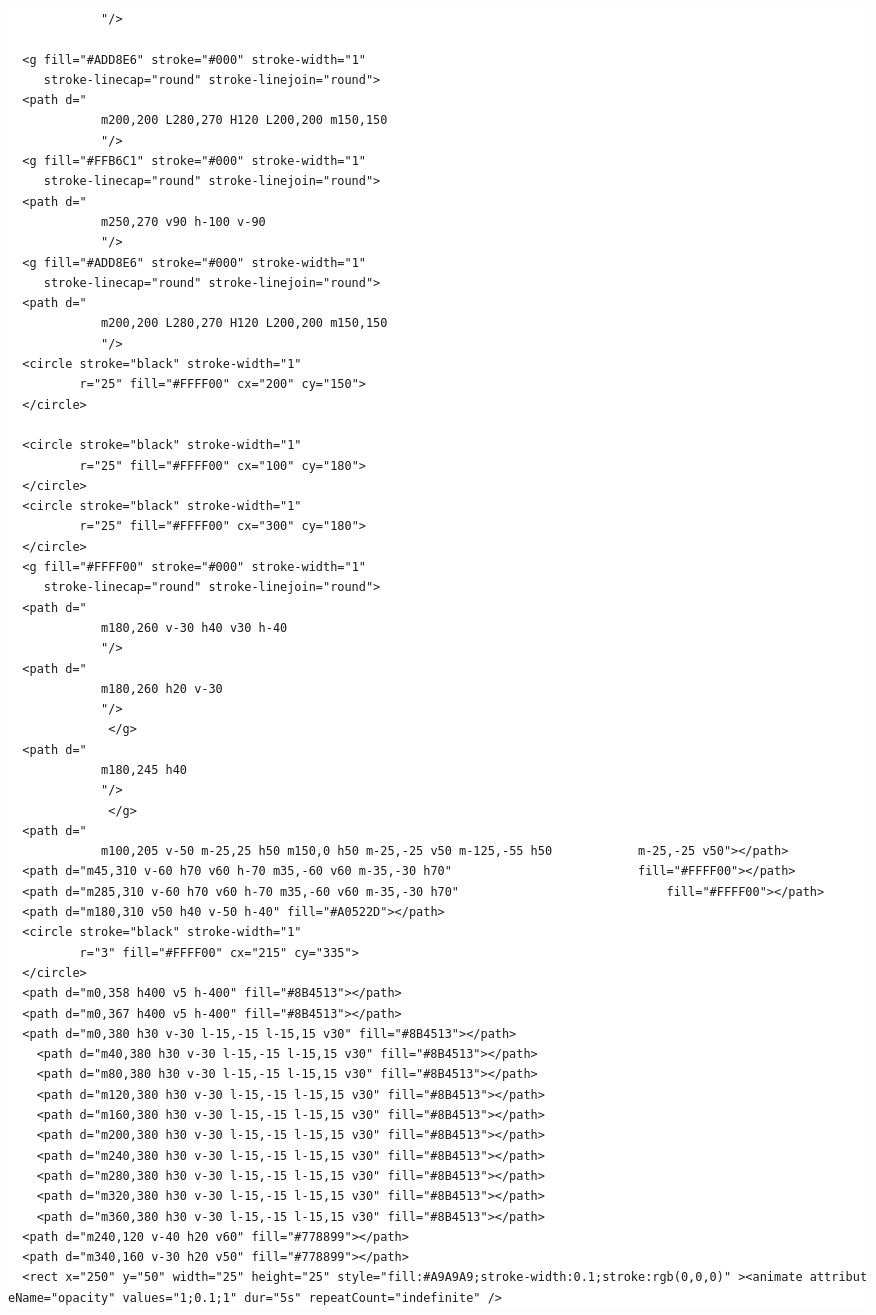                  "/>
            
      <g fill="#ADD8E6" stroke="#000" stroke-width="1"
         stroke-linecap="round" stroke-linejoin="round">
      <path d="
                 m200,200 L280,270 H120 L200,200 m150,150
                 "/>
      <g fill="#FFB6C1" stroke="#000" stroke-width="1"
         stroke-linecap="round" stroke-linejoin="round">
      <path d="
                 m250,270 v90 h-100 v-90
                 "/>
      <g fill="#ADD8E6" stroke="#000" stroke-width="1"
         stroke-linecap="round" stroke-linejoin="round">
      <path d="
                 m200,200 L280,270 H120 L200,200 m150,150
                 "/>
      <circle stroke="black" stroke-width="1"
              r="25" fill="#FFFF00" cx="200" cy="150">
      </circle>
                  
      <circle stroke="black" stroke-width="1"
              r="25" fill="#FFFF00" cx="100" cy="180">
      </circle>
      <circle stroke="black" stroke-width="1"
              r="25" fill="#FFFF00" cx="300" cy="180">
      </circle>
      <g fill="#FFFF00" stroke="#000" stroke-width="1"
         stroke-linecap="round" stroke-linejoin="round">
      <path d="
                 m180,260 v-30 h40 v30 h-40
                 "/>
      <path d="
                 m180,260 h20 v-30
                 "/>
                  </g>
      <path d="
                 m180,245 h40
                 "/>
                  </g>
      <path d="
                 m100,205 v-50 m-25,25 h50 m150,0 h50 m-25,-25 v50 m-125,-55 h50  			m-25,-25 v50"></path>
      <path d="m45,310 v-60 h70 v60 h-70 m35,-60 v60 m-35,-30 h70" 							fill="#FFFF00"></path>
      <path d="m285,310 v-60 h70 v60 h-70 m35,-60 v60 m-35,-30 h70" 							fill="#FFFF00"></path>
      <path d="m180,310 v50 h40 v-50 h-40" fill="#A0522D"></path>
      <circle stroke="black" stroke-width="1"
              r="3" fill="#FFFF00" cx="215" cy="335">
      </circle>
      <path d="m0,358 h400 v5 h-400" fill="#8B4513"></path>
      <path d="m0,367 h400 v5 h-400" fill="#8B4513"></path>
      <path d="m0,380 h30 v-30 l-15,-15 l-15,15 v30" fill="#8B4513"></path>
        <path d="m40,380 h30 v-30 l-15,-15 l-15,15 v30" fill="#8B4513"></path>
        <path d="m80,380 h30 v-30 l-15,-15 l-15,15 v30" fill="#8B4513"></path>
        <path d="m120,380 h30 v-30 l-15,-15 l-15,15 v30" fill="#8B4513"></path>
        <path d="m160,380 h30 v-30 l-15,-15 l-15,15 v30" fill="#8B4513"></path>
        <path d="m200,380 h30 v-30 l-15,-15 l-15,15 v30" fill="#8B4513"></path>
        <path d="m240,380 h30 v-30 l-15,-15 l-15,15 v30" fill="#8B4513"></path>
        <path d="m280,380 h30 v-30 l-15,-15 l-15,15 v30" fill="#8B4513"></path>
        <path d="m320,380 h30 v-30 l-15,-15 l-15,15 v30" fill="#8B4513"></path>
        <path d="m360,380 h30 v-30 l-15,-15 l-15,15 v30" fill="#8B4513"></path>
      <path d="m240,120 v-40 h20 v60" fill="#778899"></path>
      <path d="m340,160 v-30 h20 v50" fill="#778899"></path>
      <rect x="250" y="50" width="25" height="25" style="fill:#A9A9A9;stroke-width:0.1;stroke:rgb(0,0,0)" ><animate attributeName="opacity" values="1;0.1;1" dur="5s" repeatCount="indefinite" />